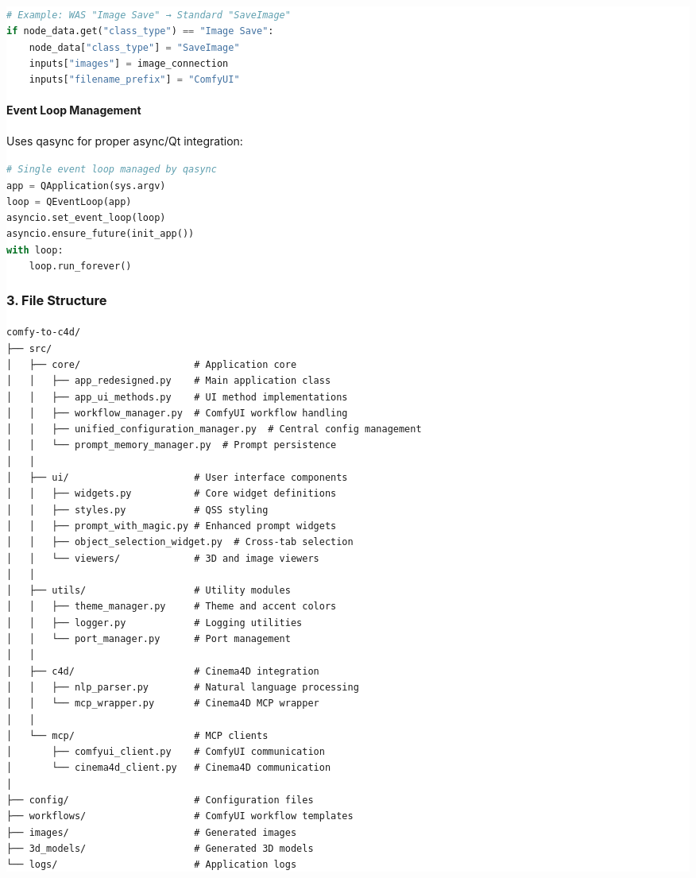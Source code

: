 ```python
# Example: WAS "Image Save" → Standard "SaveImage"
if node_data.get("class_type") == "Image Save":
    node_data["class_type"] = "SaveImage"
    inputs["images"] = image_connection
    inputs["filename_prefix"] = "ComfyUI"
```

#### Event Loop Management
Uses qasync for proper async/Qt integration:

```python
# Single event loop managed by qasync
app = QApplication(sys.argv)
loop = QEventLoop(app)
asyncio.set_event_loop(loop)
asyncio.ensure_future(init_app())
with loop:
    loop.run_forever()
```

### 3. File Structure

```
comfy-to-c4d/
├── src/
│   ├── core/                    # Application core
│   │   ├── app_redesigned.py    # Main application class
│   │   ├── app_ui_methods.py    # UI method implementations
│   │   ├── workflow_manager.py  # ComfyUI workflow handling
│   │   ├── unified_configuration_manager.py  # Central config management
│   │   └── prompt_memory_manager.py  # Prompt persistence
│   │
│   ├── ui/                      # User interface components
│   │   ├── widgets.py           # Core widget definitions
│   │   ├── styles.py            # QSS styling
│   │   ├── prompt_with_magic.py # Enhanced prompt widgets
│   │   ├── object_selection_widget.py  # Cross-tab selection
│   │   └── viewers/             # 3D and image viewers
│   │
│   ├── utils/                   # Utility modules
│   │   ├── theme_manager.py     # Theme and accent colors
│   │   ├── logger.py            # Logging utilities
│   │   └── port_manager.py      # Port management
│   │
│   ├── c4d/                     # Cinema4D integration
│   │   ├── nlp_parser.py        # Natural language processing
│   │   └── mcp_wrapper.py       # Cinema4D MCP wrapper
│   │
│   └── mcp/                     # MCP clients
│       ├── comfyui_client.py    # ComfyUI communication
│       └── cinema4d_client.py   # Cinema4D communication
│
├── config/                      # Configuration files
├── workflows/                   # ComfyUI workflow templates
├── images/                      # Generated images
├── 3d_models/                   # Generated 3D models
└── logs/                        # Application logs
```
